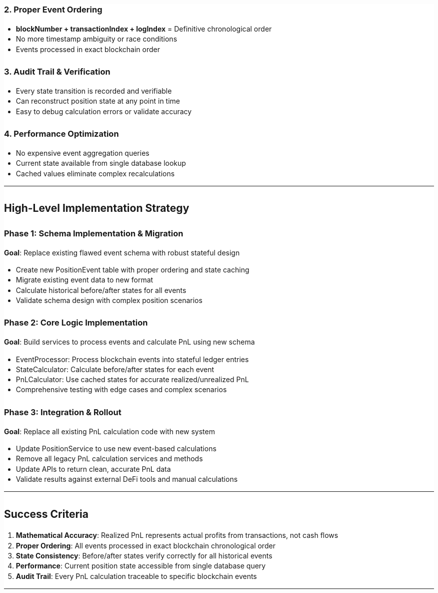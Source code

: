 ### 2. Proper Event Ordering
- **blockNumber + transactionIndex + logIndex** = Definitive chronological order
- No more timestamp ambiguity or race conditions
- Events processed in exact blockchain order

### 3. Audit Trail & Verification
- Every state transition is recorded and verifiable
- Can reconstruct position state at any point in time
- Easy to debug calculation errors or validate accuracy

### 4. Performance Optimization
- No expensive event aggregation queries
- Current state available from single database lookup
- Cached values eliminate complex recalculations

---

## High-Level Implementation Strategy

### Phase 1: Schema Implementation & Migration
**Goal**: Replace existing flawed event schema with robust stateful design
- Create new PositionEvent table with proper ordering and state caching
- Migrate existing event data to new format
- Calculate historical before/after states for all events
- Validate schema design with complex position scenarios

### Phase 2: Core Logic Implementation
**Goal**: Build services to process events and calculate PnL using new schema
- EventProcessor: Process blockchain events into stateful ledger entries
- StateCalculator: Calculate before/after states for each event
- PnLCalculator: Use cached states for accurate realized/unrealized PnL
- Comprehensive testing with edge cases and complex scenarios

### Phase 3: Integration & Rollout
**Goal**: Replace all existing PnL calculation code with new system
- Update PositionService to use new event-based calculations
- Remove all legacy PnL calculation services and methods
- Update APIs to return clean, accurate PnL data
- Validate results against external DeFi tools and manual calculations

---

## Success Criteria

1. **Mathematical Accuracy**: Realized PnL represents actual profits from transactions, not cash flows
2. **Proper Ordering**: All events processed in exact blockchain chronological order
3. **State Consistency**: Before/after states verify correctly for all historical events
4. **Performance**: Current position state accessible from single database query
5. **Audit Trail**: Every PnL calculation traceable to specific blockchain events

---